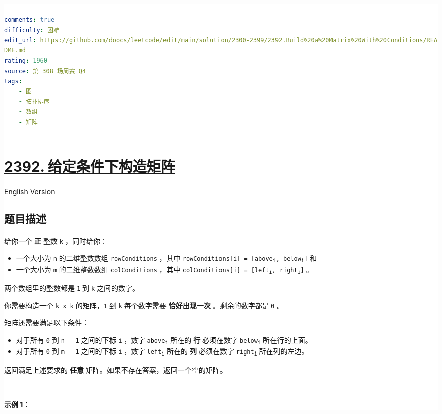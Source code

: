 ```yaml
---
comments: true
difficulty: 困难
edit_url: https://github.com/doocs/leetcode/edit/main/solution/2300-2399/2392.Build%20a%20Matrix%20With%20Conditions/README.md
rating: 1960
source: 第 308 场周赛 Q4
tags:
    - 图
    - 拓扑排序
    - 数组
    - 矩阵
---
```


# [2392. 给定条件下构造矩阵](https://leetcode.cn/problems/build-a-matrix-with-conditions)

[English Version](/solution/2300-2399/2392.Build%20a%20Matrix%20With%20Conditions/README_EN.md)

## 题目描述



<p>给你一个 <strong>正</strong>&nbsp;整数&nbsp;<code>k</code>&nbsp;，同时给你：</p>

<ul>
	<li>一个大小为 <code>n</code>&nbsp;的二维整数数组&nbsp;<code>rowConditions</code>&nbsp;，其中&nbsp;<code>rowConditions[i] = [above<sub>i</sub>, below<sub>i</sub>]</code>&nbsp;和</li>
	<li>一个大小为 <code>m</code>&nbsp;的二维整数数组&nbsp;<code>colConditions</code>&nbsp;，其中&nbsp;<code>colConditions[i] = [left<sub>i</sub>, right<sub>i</sub>]</code>&nbsp;。</li>
</ul>

<p>两个数组里的整数都是&nbsp;<code>1</code>&nbsp;到&nbsp;<code>k</code>&nbsp;之间的数字。</p>

<p>你需要构造一个&nbsp;<code>k x k</code>&nbsp;的矩阵，<code>1</code>&nbsp;到&nbsp;<code>k</code>&nbsp;每个数字需要&nbsp;<strong>恰好出现一次</strong>&nbsp;。剩余的数字都是<b>&nbsp;</b><code>0</code>&nbsp;。</p>

<p>矩阵还需要满足以下条件：</p>

<ul>
	<li>对于所有 <code>0</code>&nbsp;到&nbsp;<code>n - 1</code>&nbsp;之间的下标&nbsp;<code>i</code>&nbsp;，数字&nbsp;<code>above<sub>i</sub></code>&nbsp;所在的 <strong>行</strong>&nbsp;必须在数字&nbsp;<code>below<sub>i</sub></code>&nbsp;所在行的上面。</li>
	<li>对于所有 <code>0</code>&nbsp;到 <code>m - 1</code>&nbsp;之间的下标&nbsp;<code>i</code>&nbsp;，数字&nbsp;<code>left<sub>i</sub></code>&nbsp;所在的 <b>列</b>&nbsp;必须在数字&nbsp;<code>right<sub>i</sub></code>&nbsp;所在列的左边。</li>
</ul>

<p>返回满足上述要求的 <strong>任意</strong>&nbsp;矩阵。如果不存在答案，返回一个空的矩阵。</p>

<p>&nbsp;</p>

<p><strong>示例 1：</strong></p>

